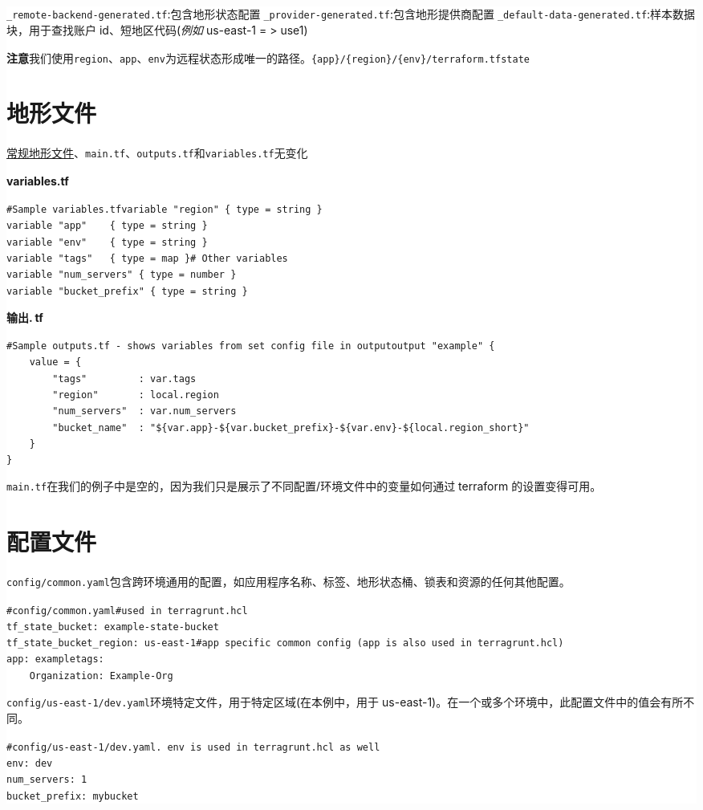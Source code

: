 `_remote-backend-generated.tf`:包含地形状态配置
`_provider-generated.tf`:包含地形提供商配置
`_default-data-generated.tf`:样本数据块，用于查找账户 id、短地区代码(*例如* us-east-1 = > use1)

**注意**我们使用`region`、`app`、`env`为远程状态形成唯一的路径。`{app}/{region}/{env}/terraform.tfstate`

# 地形文件

[常规地形文件](https://www.terraform-best-practices.com/naming)、`main.tf`、`outputs.tf`和`variables.tf`无变化

**variables.tf**

```
#Sample variables.tfvariable "region" { type = string }
variable "app"    { type = string }
variable "env"    { type = string }
variable "tags"   { type = map }# Other variables
variable "num_servers" { type = number }
variable "bucket_prefix" { type = string }
```

**输出. tf**

```
#Sample outputs.tf - shows variables from set config file in outputoutput "example" {
    value = {
        "tags"         : var.tags
        "region"       : local.region
        "num_servers"  : var.num_servers
        "bucket_name"  : "${var.app}-${var.bucket_prefix}-${var.env}-${local.region_short}"
    }
}
```

`main.tf`在我们的例子中是空的，因为我们只是展示了不同配置/环境文件中的变量如何通过 terraform 的设置变得可用。

# 配置文件

`config/common.yaml`包含跨环境通用的配置，如应用程序名称、标签、地形状态桶、锁表和资源的任何其他配置。

```
#config/common.yaml#used in terragrunt.hcl
tf_state_bucket: example-state-bucket
tf_state_bucket_region: us-east-1#app specific common config (app is also used in terragrunt.hcl)
app: exampletags:
    Organization: Example-Org
```

`config/us-east-1/dev.yaml`环境特定文件，用于特定区域(在本例中，用于 us-east-1)。在一个或多个环境中，此配置文件中的值会有所不同。

```
#config/us-east-1/dev.yaml. env is used in terragrunt.hcl as well
env: dev
num_servers: 1
bucket_prefix: mybucket
```
